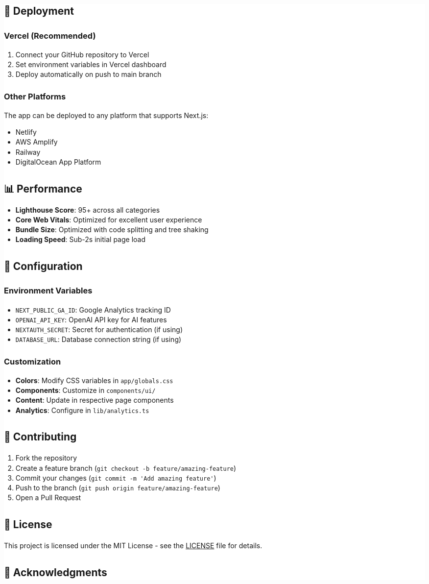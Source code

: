 ## 🚀 Deployment

### Vercel (Recommended)
1. Connect your GitHub repository to Vercel
2. Set environment variables in Vercel dashboard
3. Deploy automatically on push to main branch

### Other Platforms
The app can be deployed to any platform that supports Next.js:
- Netlify
- AWS Amplify
- Railway
- DigitalOcean App Platform

## 📊 Performance

- **Lighthouse Score**: 95+ across all categories
- **Core Web Vitals**: Optimized for excellent user experience
- **Bundle Size**: Optimized with code splitting and tree shaking
- **Loading Speed**: Sub-2s initial page load

## 🔧 Configuration

### Environment Variables
- `NEXT_PUBLIC_GA_ID`: Google Analytics tracking ID
- `OPENAI_API_KEY`: OpenAI API key for AI features
- `NEXTAUTH_SECRET`: Secret for authentication (if using)
- `DATABASE_URL`: Database connection string (if using)

### Customization
- **Colors**: Modify CSS variables in `app/globals.css`
- **Components**: Customize in `components/ui/`
- **Content**: Update in respective page components
- **Analytics**: Configure in `lib/analytics.ts`

## 🤝 Contributing

1. Fork the repository
2. Create a feature branch (`git checkout -b feature/amazing-feature`)
3. Commit your changes (`git commit -m 'Add amazing feature'`)
4. Push to the branch (`git push origin feature/amazing-feature`)
5. Open a Pull Request

## 📄 License

This project is licensed under the MIT License - see the [LICENSE](LICENSE) file for details.

## 🙏 Acknowledgments
